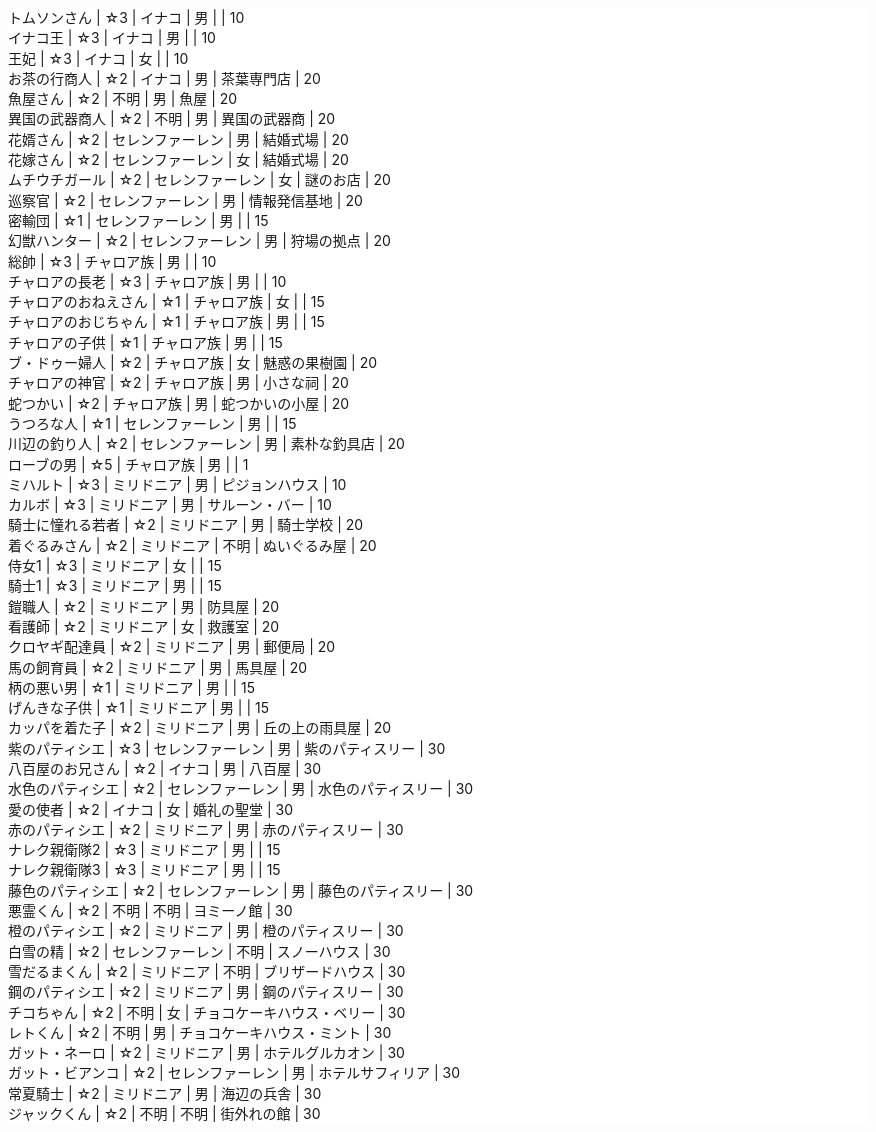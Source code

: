 トムソンさん  |  ☆3  |  イナコ  |  男  |  |  10   
イナコ王  |  ☆3  |  イナコ  |  男  |  |  10   
王妃  |  ☆3  |  イナコ  |  女  |  |  10   
お茶の行商人  |  ☆2  |  イナコ  |  男  |  茶葉専門店  |  20   
魚屋さん  |  ☆2  |  不明  |  男  |  魚屋  |  20   
異国の武器商人  |  ☆2  |  不明  |  男  |  異国の武器商  |  20   
花婿さん  |  ☆2  |  セレンファーレン  |  男  |  結婚式場  |  20   
花嫁さん  |  ☆2  |  セレンファーレン  |  女  |  結婚式場  |  20   
ムチウチガール  |  ☆2  |  セレンファーレン  |  女  |  謎のお店  |  20   
巡察官  |  ☆2  |  セレンファーレン  |  男  |  情報発信基地  |  20   
密輸団  |  ☆1  |  セレンファーレン  |  男  |  |  15   
幻獣ハンター  |  ☆2  |  セレンファーレン  |  男  |  狩場の拠点  |  20   
総帥  |  ☆3  |  チャロア族  |  男  |  |  10   
チャロアの長老  |  ☆3  |  チャロア族  |  男  |  |  10   
チャロアのおねえさん  |  ☆1  |  チャロア族  |  女  |  |  15   
チャロアのおじちゃん  |  ☆1  |  チャロア族  |  男  |  |  15   
チャロアの子供  |  ☆1  |  チャロア族  |  男  |  |  15   
ブ・ドゥー婦人  |  ☆2  |  チャロア族  |  女  |  魅惑の果樹園  |  20   
チャロアの神官  |  ☆2  |  チャロア族  |  男  |  小さな祠  |  20   
蛇つかい  |  ☆2  |  チャロア族  |  男  |  蛇つかいの小屋  |  20   
うつろな人  |  ☆1  |  セレンファーレン  |  男  |  |  15   
川辺の釣り人  |  ☆2  |  セレンファーレン  |  男  |  素朴な釣具店  |  20   
ローブの男  |  ☆5  |  チャロア族  |  男  |  |  1   
ミハルト  |  ☆3  |  ミリドニア  |  男  |  ピジョンハウス  |  10   
カルボ  |  ☆3  |  ミリドニア  |  男  |  サルーン・バー  |  10   
騎士に憧れる若者  |  ☆2  |  ミリドニア  |  男  |  騎士学校  |  20   
着ぐるみさん  |  ☆2  |  ミリドニア  |  不明  |  ぬいぐるみ屋  |  20   
侍女1  |  ☆3  |  ミリドニア  |  女  |  |  15   
騎士1  |  ☆3  |  ミリドニア  |  男  |  |  15   
鎧職人  |  ☆2  |  ミリドニア  |  男  |  防具屋  |  20   
看護師  |  ☆2  |  ミリドニア  |  女  |  救護室  |  20   
クロヤギ配達員  |  ☆2  |  ミリドニア  |  男  |  郵便局  |  20   
馬の飼育員  |  ☆2  |  ミリドニア  |  男  |  馬具屋  |  20   
柄の悪い男  |  ☆1  |  ミリドニア  |  男  |  |  15   
げんきな子供  |  ☆1  |  ミリドニア  |  男  |  |  15   
カッパを着た子  |  ☆2  |  ミリドニア  |  男  |  丘の上の雨具屋  |  20   
紫のパティシエ  |  ☆3  |  セレンファーレン  |  男  |  紫のパティスリー  |  30   
八百屋のお兄さん  |  ☆2  |  イナコ  |  男  |  八百屋  |  30   
水色のパティシエ  |  ☆2  |  セレンファーレン  |  男  |  水色のパティスリー  |  30   
愛の使者  |  ☆2  |  イナコ  |  女  |  婚礼の聖堂  |  30   
赤のパティシエ  |  ☆2  |  ミリドニア  |  男  |  赤のパティスリー  |  30   
ナレク親衛隊2  |  ☆3  |  ミリドニア  |  男  |  |  15   
ナレク親衛隊3  |  ☆3  |  ミリドニア  |  男  |  |  15   
藤色のパティシエ  |  ☆2  |  セレンファーレン  |  男  |  藤色のパティスリー  |  30   
悪霊くん  |  ☆2  |  不明  |  不明  |  ヨミーノ館  |  30   
橙のパティシエ  |  ☆2  |  ミリドニア  |  男  |  橙のパティスリー  |  30   
白雪の精  |  ☆2  |  セレンファーレン  |  不明  |  スノーハウス  |  30   
雪だるまくん  |  ☆2  |  ミリドニア  |  不明  |  ブリザードハウス  |  30   
鋼のパティシエ  |  ☆2  |  ミリドニア  |  男  |  鋼のパティスリー  |  30   
チコちゃん  |  ☆2  |  不明  |  女  |  チョコケーキハウス・ベリー  |  30   
レトくん  |  ☆2  |  不明  |  男  |  チョコケーキハウス・ミント  |  30   
ガット・ネーロ  |  ☆2  |  ミリドニア  |  男  |  ホテルグルカオン  |  30   
ガット・ビアンコ  |  ☆2  |  セレンファーレン  |  男  |  ホテルサフィリア  |  30   
常夏騎士  |  ☆2  |  ミリドニア  |  男  |  海辺の兵舎  |  30   
ジャックくん  |  ☆2  |  不明  |  不明  |  街外れの館  |  30   
  
